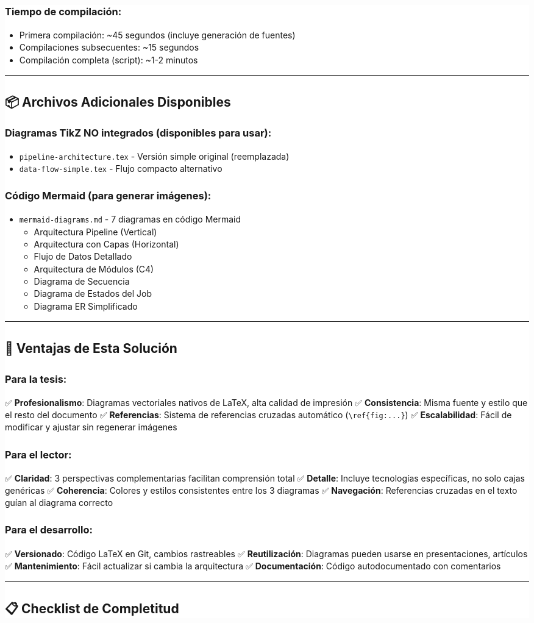 ### Tiempo de compilación:
- Primera compilación: ~45 segundos (incluye generación de fuentes)
- Compilaciones subsecuentes: ~15 segundos
- Compilación completa (script): ~1-2 minutos

---

## 📦 Archivos Adicionales Disponibles

### Diagramas TikZ NO integrados (disponibles para usar):
- `pipeline-architecture.tex` - Versión simple original (reemplazada)
- `data-flow-simple.tex` - Flujo compacto alternativo

### Código Mermaid (para generar imágenes):
- `mermaid-diagrams.md` - 7 diagramas en código Mermaid
  - Arquitectura Pipeline (Vertical)
  - Arquitectura con Capas (Horizontal)
  - Flujo de Datos Detallado
  - Arquitectura de Módulos (C4)
  - Diagrama de Secuencia
  - Diagrama de Estados del Job
  - Diagrama ER Simplificado

---

## 🎯 Ventajas de Esta Solución

### Para la tesis:
✅ **Profesionalismo**: Diagramas vectoriales nativos de LaTeX, alta calidad de impresión
✅ **Consistencia**: Misma fuente y estilo que el resto del documento
✅ **Referencias**: Sistema de referencias cruzadas automático (`\ref{fig:...}`)
✅ **Escalabilidad**: Fácil de modificar y ajustar sin regenerar imágenes

### Para el lector:
✅ **Claridad**: 3 perspectivas complementarias facilitan comprensión total
✅ **Detalle**: Incluye tecnologías específicas, no solo cajas genéricas
✅ **Coherencia**: Colores y estilos consistentes entre los 3 diagramas
✅ **Navegación**: Referencias cruzadas en el texto guían al diagrama correcto

### Para el desarrollo:
✅ **Versionado**: Código LaTeX en Git, cambios rastreables
✅ **Reutilización**: Diagramas pueden usarse en presentaciones, artículos
✅ **Mantenimiento**: Fácil actualizar si cambia la arquitectura
✅ **Documentación**: Código autodocumentado con comentarios

---

## 📋 Checklist de Completitud
